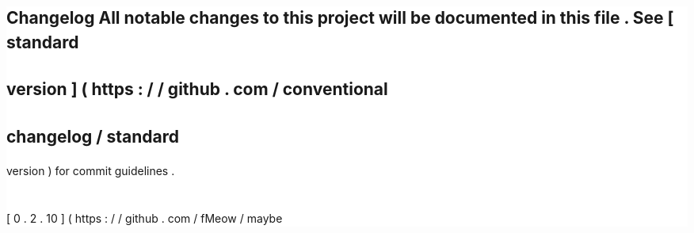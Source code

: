 #
Changelog
All
notable
changes
to
this
project
will
be
documented
in
this
file
.
See
[
standard
-
version
]
(
https
:
/
/
github
.
com
/
conventional
-
changelog
/
standard
-
version
)
for
commit
guidelines
.
#
#
#
[
0
.
2
.
10
]
(
https
:
/
/
github
.
com
/
fMeow
/
maybe